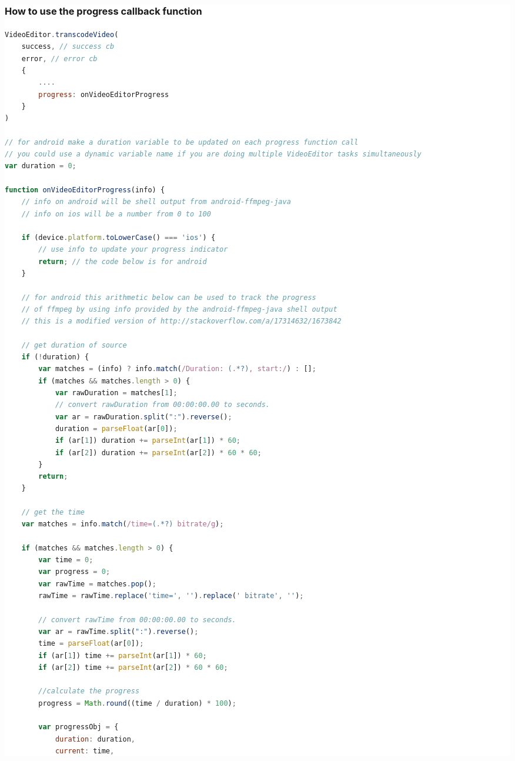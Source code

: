### How to use the progress callback function
```javascript
VideoEditor.transcodeVideo(
    success, // success cb
    error, // error cb
    {
        ....
        progress: onVideoEditorProgress
    }
)

// for android make a duration variable to be updated on each progress function call
// you could use a dynamic variable name if you are doing multiple VideoEditor tasks simultaneously
var duration = 0;

function onVideoEditorProgress(info) {
    // info on android will be shell output from android-ffmpeg-java
    // info on ios will be a number from 0 to 100

    if (device.platform.toLowerCase() === 'ios') {
        // use info to update your progress indicator
        return; // the code below is for android
    }

    // for android this arithmetic below can be used to track the progress
    // of ffmpeg by using info provided by the android-ffmpeg-java shell output
    // this is a modified version of http://stackoverflow.com/a/17314632/1673842

    // get duration of source
    if (!duration) {
        var matches = (info) ? info.match(/Duration: (.*?), start:/) : [];
        if (matches && matches.length > 0) {
            var rawDuration = matches[1];
            // convert rawDuration from 00:00:00.00 to seconds.
            var ar = rawDuration.split(":").reverse();
            duration = parseFloat(ar[0]);
            if (ar[1]) duration += parseInt(ar[1]) * 60;
            if (ar[2]) duration += parseInt(ar[2]) * 60 * 60;  
        }
        return;
    }

    // get the time
    var matches = info.match(/time=(.*?) bitrate/g);

    if (matches && matches.length > 0) {
        var time = 0;
        var progress = 0;
        var rawTime = matches.pop();
        rawTime = rawTime.replace('time=', '').replace(' bitrate', '');

        // convert rawTime from 00:00:00.00 to seconds.
        var ar = rawTime.split(":").reverse();
        time = parseFloat(ar[0]);
        if (ar[1]) time += parseInt(ar[1]) * 60;
        if (ar[2]) time += parseInt(ar[2]) * 60 * 60;

        //calculate the progress
        progress = Math.round((time / duration) * 100);

        var progressObj = {
            duration: duration,
            current: time,
```
